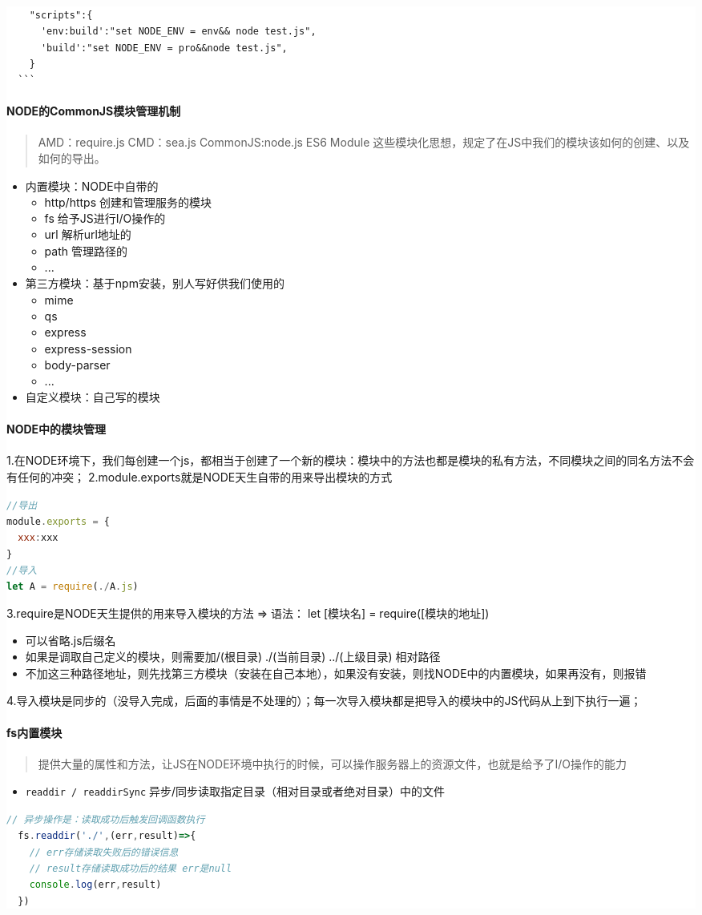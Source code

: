         "scripts":{
          'env:build':"set NODE_ENV = env&& node test.js",
          'build':"set NODE_ENV = pro&&node test.js",
        }
      ```

#### NODE的CommonJS模块管理机制
> AMD：require.js
> CMD：sea.js
> CommonJS:node.js
> ES6 Module
> 这些模块化思想，规定了在JS中我们的模块该如何的创建、以及如何的导出。

- 内置模块：NODE中自带的
  + http/https 创建和管理服务的模块
  + fs 给予JS进行I/O操作的
  + url 解析url地址的
  + path 管理路径的
  + ...
- 第三方模块：基于npm安装，别人写好供我们使用的
  + mime
  + qs
  + express
  + express-session
  + body-parser
  + ...
- 自定义模块：自己写的模块

#### NODE中的模块管理
1.在NODE环境下，我们每创建一个js，都相当于创建了一个新的模块：模块中的方法也都是模块的私有方法，不同模块之间的同名方法不会有任何的冲突；
2.module.exports就是NODE天生自带的用来导出模块的方式
```javascript
//导出
module.exports = {
  xxx:xxx
}
//导入
let A = require(./A.js)
```
3.require是NODE天生提供的用来导入模块的方法
=> 语法： let [模块名] = require([模块的地址])
- 可以省略.js后缀名
- 如果是调取自己定义的模块，则需要加/(根目录) ./(当前目录) ../(上级目录) 相对路径
- 不加这三种路径地址，则先找第三方模块（安装在自己本地），如果没有安装，则找NODE中的内置模块，如果再没有，则报错

4.导入模块是同步的（没导入完成，后面的事情是不处理的）；每一次导入模块都是把导入的模块中的JS代码从上到下执行一遍；


#### fs内置模块
> 提供大量的属性和方法，让JS在NODE环境中执行的时候，可以操作服务器上的资源文件，也就是给予了I/O操作的能力
  - `readdir / readdirSync` 异步/同步读取指定目录（相对目录或者绝对目录）中的文件
  ```javascript
  // 异步操作是：读取成功后触发回调函数执行
    fs.readdir('./',(err,result)=>{
      // err存储读取失败后的错误信息
      // result存储读取成功后的结果 err是null
      console.log(err,result)
    })
  ```
